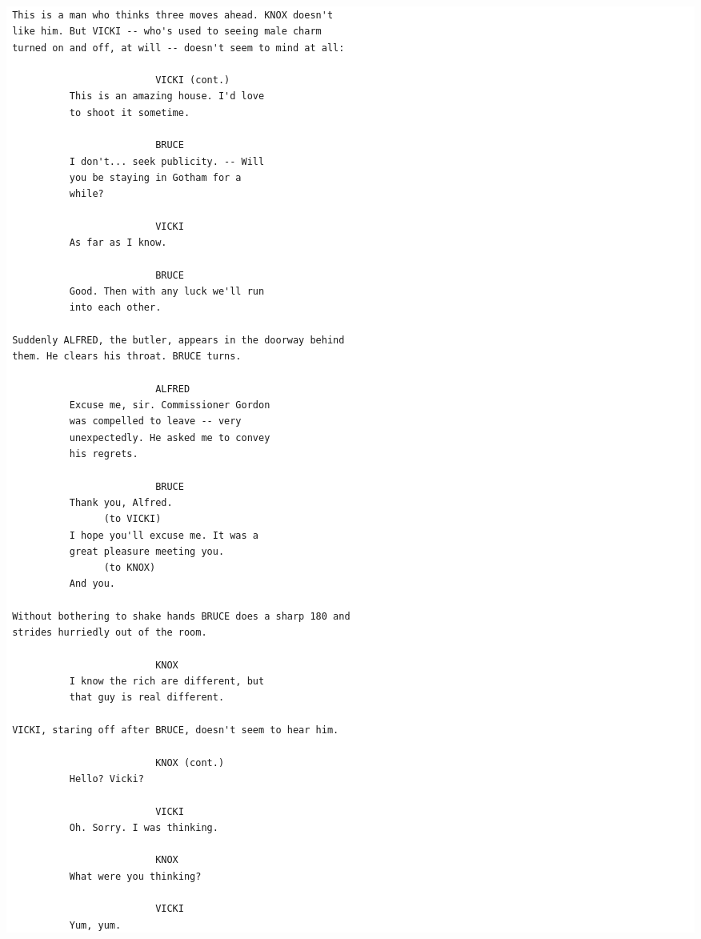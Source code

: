      This is a man who thinks three moves ahead. KNOX doesn't
     like him. But VICKI -- who's used to seeing male charm 
     turned on and off, at will -- doesn't seem to mind at all:

                              VICKI (cont.)
               This is an amazing house. I'd love
               to shoot it sometime.

                              BRUCE
               I don't... seek publicity. -- Will
               you be staying in Gotham for a
               while?

                              VICKI
               As far as I know.

                              BRUCE
               Good. Then with any luck we'll run
               into each other.

     Suddenly ALFRED, the butler, appears in the doorway behind 
     them. He clears his throat. BRUCE turns.

                              ALFRED
               Excuse me, sir. Commissioner Gordon
               was compelled to leave -- very
               unexpectedly. He asked me to convey
               his regrets.

                              BRUCE
               Thank you, Alfred.
                     (to VICKI)
               I hope you'll excuse me. It was a
               great pleasure meeting you.
                     (to KNOX)
               And you.

     Without bothering to shake hands BRUCE does a sharp 180 and 
     strides hurriedly out of the room.

                              KNOX
               I know the rich are different, but
               that guy is real different.

     VICKI, staring off after BRUCE, doesn't seem to hear him.

                              KNOX (cont.)
               Hello? Vicki?

                              VICKI
               Oh. Sorry. I was thinking.

                              KNOX
               What were you thinking?

                              VICKI
               Yum, yum.
